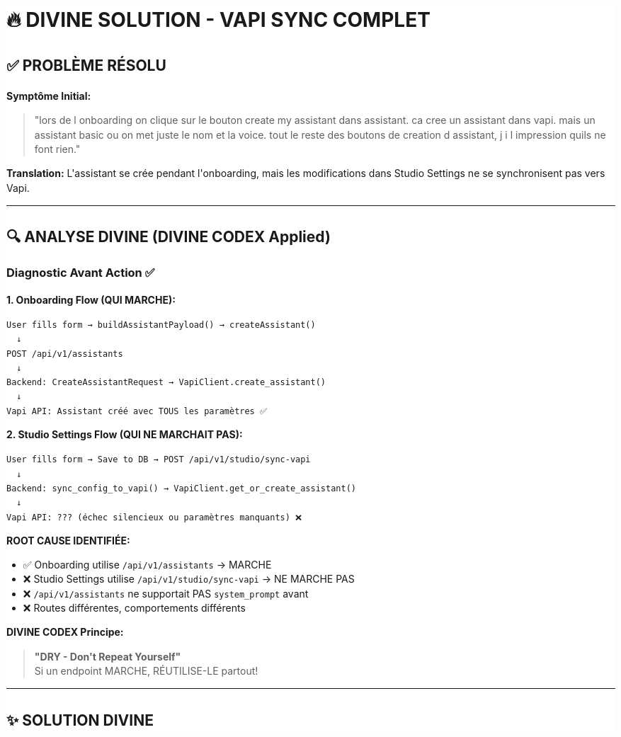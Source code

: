 # 🔥 DIVINE SOLUTION - VAPI SYNC COMPLET

## ✅ PROBLÈME RÉSOLU

**Symptôme Initial:**
> "lors de l onboarding on clique sur le bouton create my assistant dans assistant. ca cree un assistant dans vapi. mais un assistant basic ou on met juste le nom et la voice. tout le reste des boutons de creation d assistant, j i l impression quils ne font rien."

**Translation:**
L'assistant se crée pendant l'onboarding, mais les modifications dans Studio Settings ne se synchronisent pas vers Vapi.

---

## 🔍 ANALYSE DIVINE (DIVINE CODEX Applied)

### Diagnostic Avant Action ✅

**1. Onboarding Flow (QUI MARCHE):**
```
User fills form → buildAssistantPayload() → createAssistant()
  ↓
POST /api/v1/assistants
  ↓
Backend: CreateAssistantRequest → VapiClient.create_assistant()
  ↓
Vapi API: Assistant créé avec TOUS les paramètres ✅
```

**2. Studio Settings Flow (QUI NE MARCHAIT PAS):**
```
User fills form → Save to DB → POST /api/v1/studio/sync-vapi
  ↓
Backend: sync_config_to_vapi() → VapiClient.get_or_create_assistant()
  ↓
Vapi API: ??? (échec silencieux ou paramètres manquants) ❌
```

**ROOT CAUSE IDENTIFIÉE:**
- ✅ Onboarding utilise `/api/v1/assistants` → MARCHE
- ❌ Studio Settings utilise `/api/v1/studio/sync-vapi` → NE MARCHE PAS
- ❌ `/api/v1/assistants` ne supportait PAS `system_prompt` avant
- ❌ Routes différentes, comportements différents

**DIVINE CODEX Principe:**
> **"DRY - Don't Repeat Yourself"**  
> Si un endpoint MARCHE, RÉUTILISE-LE partout!

---

## ✨ SOLUTION DIVINE
